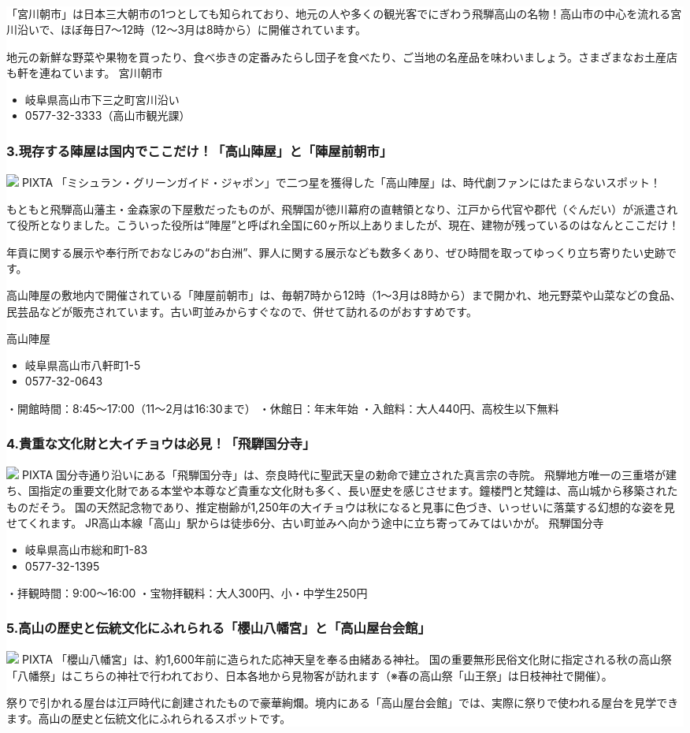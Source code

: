 「宮川朝市」は日本三大朝市の1つとしても知られており、地元の人や多くの観光客でにぎわう飛騨高山の名物！高山市の中心を流れる宮川沿いで、ほぼ毎日7〜12時（12〜3月は8時から）に開催されています。

地元の新鮮な野菜や果物を買ったり、食べ歩きの定番みたらし団子を食べたり、ご当地の名産品を味わいましょう。さまざまなお土産店も軒を連ねています。
宮川朝市

- 岐阜県高山市下三之町宮川沿い
- 0577-32-3333（高山市観光課）

### 3.現存する陣屋は国内でここだけ！「高山陣屋」と「陣屋前朝市」

![](../_resources/98b31ca85ce6fbb90e43c2843009f227.gif)
PIXTA
「ミシュラン・グリーンガイド・ジャポン」で二つ星を獲得した「高山陣屋」は、時代劇ファンにはたまらないスポット！

もともと飛騨高山藩主・金森家の下屋敷だったものが、飛騨国が徳川幕府の直轄領となり、江戸から代官や郡代（ぐんだい）が派遣されて役所となりました。こういった役所は“陣屋”と呼ばれ全国に60ヶ所以上ありましたが、現在、建物が残っているのはなんとここだけ！

年貢に関する展示や奉行所でおなじみの“お白洲”、罪人に関する展示なども数多くあり、ぜひ時間を取ってゆっくり立ち寄りたい史跡です。

高山陣屋の敷地内で開催されている「陣屋前朝市」は、毎朝7時から12時（1〜3月は8時から）まで開かれ、地元野菜や山菜などの食品、民芸品などが販売されています。古い町並みからすぐなので、併せて訪れるのがおすすめです。

高山陣屋

- 岐阜県高山市八軒町1-5
- 0577-32-0643

・開館時間：8:45〜17:00（11〜2月は16:30まで）
・休館日：年末年始
・入館料：大人440円、高校生以下無料

### 4.貴重な文化財と大イチョウは必見！「飛騨国分寺」

![](../_resources/98b31ca85ce6fbb90e43c2843009f227.gif)
PIXTA
国分寺通り沿いにある「飛騨国分寺」は、奈良時代に聖武天皇の勅命で建立された真言宗の寺院。
飛騨地方唯一の三重塔が建ち、国指定の重要文化財である本堂や本尊など貴重な文化財も多く、長い歴史を感じさせます。鐘楼門と梵鐘は、高山城から移築されたものだそう。
国の天然記念物であり、推定樹齢が1,250年の大イチョウは秋になると見事に色づき、いっせいに落葉する幻想的な姿を見せてくれます。
JR高山本線「高山」駅からは徒歩6分、古い町並みへ向かう途中に立ち寄ってみてはいかが。
飛騨国分寺

- 岐阜県高山市総和町1-83
- 0577-32-1395

・拝観時間：9:00～16:00
・宝物拝観料：大人300円、小・中学生250円

### 5.高山の歴史と伝統文化にふれられる「櫻山八幡宮」と「高山屋台会館」

![](../_resources/98b31ca85ce6fbb90e43c2843009f227.gif)
PIXTA
「櫻山八幡宮」は、約1,600年前に造られた応神天皇を奉る由緒ある神社。
国の重要無形民俗文化財に指定される秋の高山祭「八幡祭」はこちらの神社で行われており、日本各地から見物客が訪れます（※春の高山祭「山王祭」は日枝神社で開催）。

祭りで引かれる屋台は江戸時代に創建されたもので豪華絢爛。境内にある「高山屋台会館」では、実際に祭りで使われる屋台を見学できます。高山の歴史と伝統文化にふれられるスポットです。
